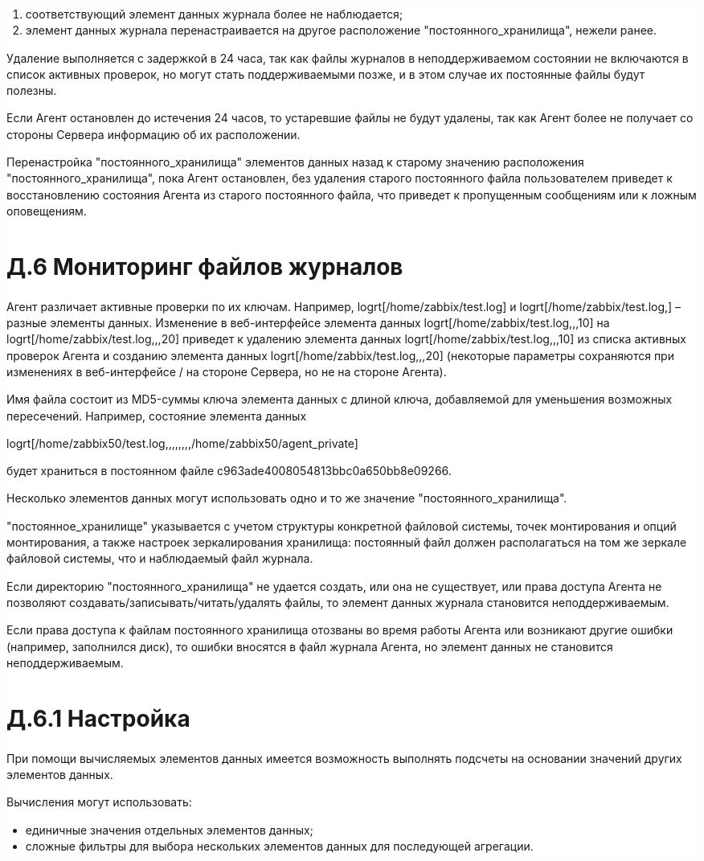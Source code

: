 1. соответствующий элемент данных журнала более не наблюдается;
  1. элемент данных журнала перенастраивается на другое расположение "постоянного_хранилища", нежели ранее.

Удаление выполняется с задержкой в 24 часа, так как файлы журналов в неподдерживаемом состоянии не включаются в список активных проверок, но могут стать поддерживаемыми позже, и в этом случае их постоянные файлы будут полезны.

Если Агент остановлен до истечения 24 часов, то устаревшие файлы не будут удалены, так как Агент более не получает со стороны Сервера информацию об их расположении.

Перенастройка "постоянного_хранилища" элементов данных назад к старому значению расположения "постоянного_хранилища", пока Агент остановлен, без удаления старого постоянного файла пользователем приведет к восстановлению состояния Агента из старого постоянного файла, что приведет к пропущенным сообщениям или к ложным оповещениям.

# Д.6 Мониторинг файлов журналов

Агент различает активные проверки по их ключам. Например, logrt[/home/zabbix/test.log] и logrt[/home/zabbix/test.log,] – разные элементы данных. Изменение в веб-интерфейсе элемента данных logrt[/home/zabbix/test.log,,,10] на logrt[/home/zabbix/test.log,,,20] приведет к удалению элемента данных logrt[/home/zabbix/test.log,,,10] из списка активных проверок Агента и созданию элемента данных logrt[/home/zabbix/test.log,,,20] (некоторые параметры сохраняются при изменениях в веб-интерфейсе / на стороне Сервера, но не на стороне Агента).

Имя файла состоит из MD5-суммы ключа элемента данных с длиной ключа, добавляемой для уменьшения возможных пересечений. Например, состояние элемента данных

logrt[/home/zabbix50/test.log,,,,,,,,/home/zabbix50/agent_private]

будет храниться в постоянном файле c963ade4008054813bbc0a650bb8e09266.

Несколько элементов данных могут использовать одно и то же значение "постоянного_хранилища".

"постоянное_хранилище" указывается с учетом структуры конкретной файловой системы, точек монтирования и опций монтирования, а также настроек зеркалирования хранилища: постоянный файл должен располагаться на том же зеркале файловой системы, что и наблюдаемый файл журнала.

Если директорию "постоянного_хранилища" не удается создать, или она не существует, или права доступа Агента не позволяют создавать/записывать/читать/удалять файлы, то элемент данных журнала становится неподдерживаемым.

Если права доступа к файлам постоянного хранилища отозваны во время работы Агента или возникают другие ошибки (например, заполнился диск), то ошибки вносятся в файл журнала Агента, но элемент данных не становится неподдерживаемым.

# Д.6.1 Настройка

При помощи вычисляемых элементов данных имеется возможность выполнять подсчеты на основании значений других элементов данных.

Вычисления могут использовать:

- единичные значения отдельных элементов данных;
- сложные фильтры для выбора нескольких элементов данных для последующей агрегации.
